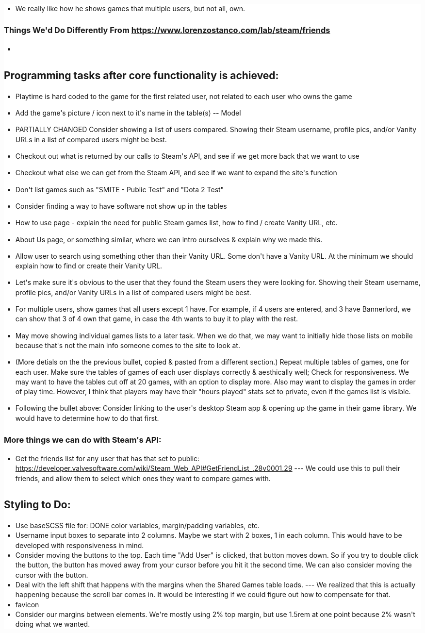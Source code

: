 - We really like how he shows games that multiple users, but not all, own.

### Things We'd Do Differently From https://www.lorenzostanco.com/lab/steam/friends

- 

## Programming tasks after core functionality is achieved:

- Playtime is hard coded to the game for the first related user, not related to each user who owns the game
- Add the game's picture / icon next to it's name in the table(s) -- Model
- PARTIALLY CHANGED Consider showing a list of users compared. Showing their Steam username, profile pics, and/or Vanity URLs in a list of compared users might be best. 
- Checkout out what is returned by our calls to Steam's API, and see if we get more back that we want to use
- Checkout what else we can get from the Steam API, and see if we want to expand the site's function

- Don't list games such as "SMITE - Public Test" and "Dota 2 Test"
- Consider finding a way to have software not show up in the tables
- How to use page - explain the need for public Steam games list, how to find / create Vanity URL, etc.
- About Us page, or something similar, where we can intro ourselves & explain why we made this.
- Allow user to search using something other than their Vanity URL. Some don't have a Vanity URL. At the minimum we should explain how to find or create their Vanity URL.
- Let's make sure it's obvious to the user that they found the Steam users they were looking for. Showing their Steam username, profile pics, and/or Vanity URLs in a list of compared users might be best.
- For multiple users, show games that all users except 1 have. For example, if 4 users are entered, and 3 have Bannerlord, we can show that 3 of 4 own that game, in case the 4th wants to buy it to play with the rest.
- May move showing individual games lists to a later task. When we do that, we may want to initially hide those lists on mobile because that's not the main info someone comes to the site to look at.
- (More detials on the the previous bullet, copied & pasted from a different section.) Repeat multiple tables of games, one for each user. Make sure the tables of games of each user displays correctly & aesthically well; Check for responsiveness. We may want to have the tables cut off at 20 games, with an option to display more. Also may want to display the games in order of play time. However, I think that players may have their "hours played" stats set to private, even if the games list is visible.
- Following the bullet above: Consider linking to the user's desktop Steam app & opening up the game in their game library. We would have to determine how to do that first.

### More things we can do with Steam's API:

- Get the friends list for any user that has that set to public: https://developer.valvesoftware.com/wiki/Steam_Web_API#GetFriendList_.28v0001.29 --- We could use this to pull their friends, and allow them to select which ones they want to compare games with.

## Styling to Do:

- Use baseSCSS file for: DONE color variables, margin/padding variables, etc.
- Username input boxes to separate into 2 columns. Maybe we start with 2 boxes, 1 in each column. This would have to be developed with responsiveness in mind.
- Consider moving the buttons to the top. Each time "Add User" is clicked, that button moves down. So if you try to double click the button, the button has moved away from your cursor before you hit it the second time. We can also consider moving the cursor with the button.
- Deal with the left shift that happens with the margins when the Shared Games table loads. --- We realized that this is actually happening because the scroll bar comes in. It would be interesting if we could figure out how to compensate for that.
- favicon
- Consider our margins between elements. We're mostly using 2% top margin, but use 1.5rem at one point because 2% wasn't doing what we wanted.
